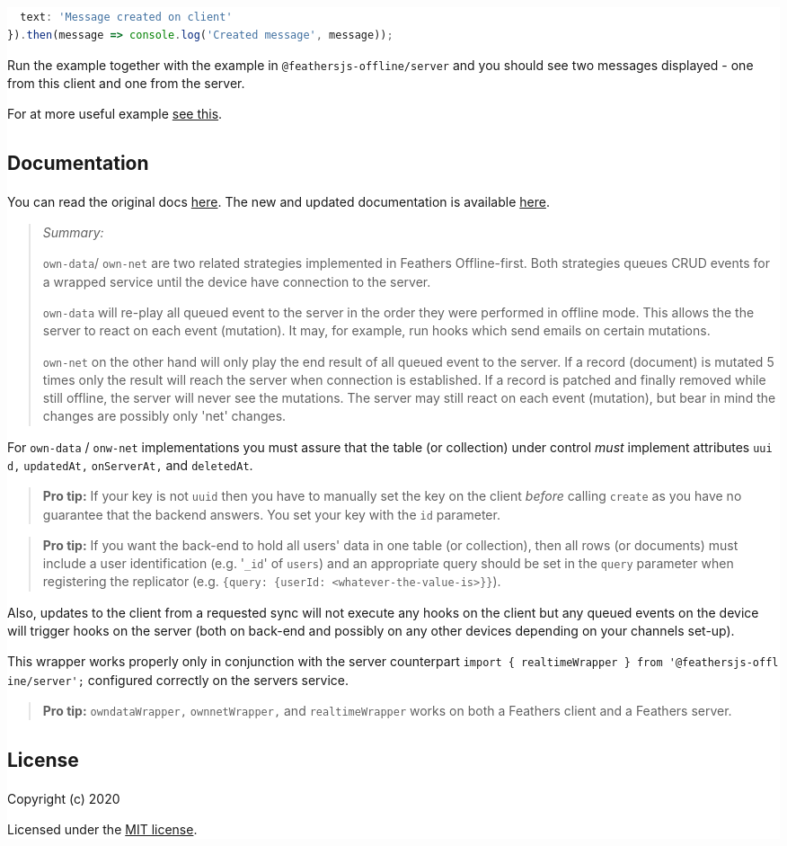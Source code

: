 ``` js
  text: 'Message created on client'
}).then(message => console.log('Created message', message));
```

Run the example together with the example in `@feathersjs-offline/server` and you should see two messages displayed - one from this client and one from the server.

For at more useful example [see this](https://github.com/feathersjs-offline/owndata-ownnet/example/).

## Documentation

You can read the original docs [here](https://auk.docs.feathersjs.com/guides/offline-first). The new and updated documentation is available [here](https://feathersjs-offline.github.io/docs).

> _Summary:_
>
> `own-data`/ `own-net` are two related strategies implemented in Feathers Offline-first. Both strategies queues CRUD events for a wrapped service until the device have connection to the server.
>
> `own-data` will re-play all queued event to the server in the order they were performed in offline mode. This allows the the server to react on each event (mutation). It may, for example, run hooks which send emails on certain mutations.
>
> `own-net` on the other hand will only play the end result of all queued event to the server. If a record (document) is mutated 5 times only the result will reach the server when connection is established. If a record is patched and finally removed while still offline, the server will never see the mutations. The server may still react on each event (mutation), but bear in mind the changes are possibly only 'net' changes.

For `own-data` / `onw-net` implementations you must assure that the table (or collection) under control *must* implement attributes `uuid,` `updatedAt,` `onServerAt,` and `deletedAt`.

> **Pro tip:** If your key is not `uuid` then you have to manually set the key on the client *before* calling `create` as you have no guarantee that the backend answers. You set your key with the `id` parameter.

> **Pro tip:** If you want the back-end to hold all users' data in one table (or collection), then all rows (or documents) must include a user identification (e.g. '`_id`' of `users`) and an appropriate query should be set in the `query` parameter when registering the replicator (e.g. `{query: {userId: <whatever-the-value-is>}}`).

Also, updates to the client from a requested sync will not execute any hooks on the client but any queued events on the device will trigger hooks on the server (both on back-end and possibly on any other devices depending on your channels set-up).

This wrapper works properly only in conjunction with the server counterpart `import { realtimeWrapper } from '@feathersjs-offline/server';` configured correctly on the servers service.

> **Pro tip:** `owndataWrapper,` `ownnetWrapper,` and `realtimeWrapper` works on both a Feathers client and a Feathers server.

## License

Copyright (c) 2020

Licensed under the [MIT license](LICENSE).
